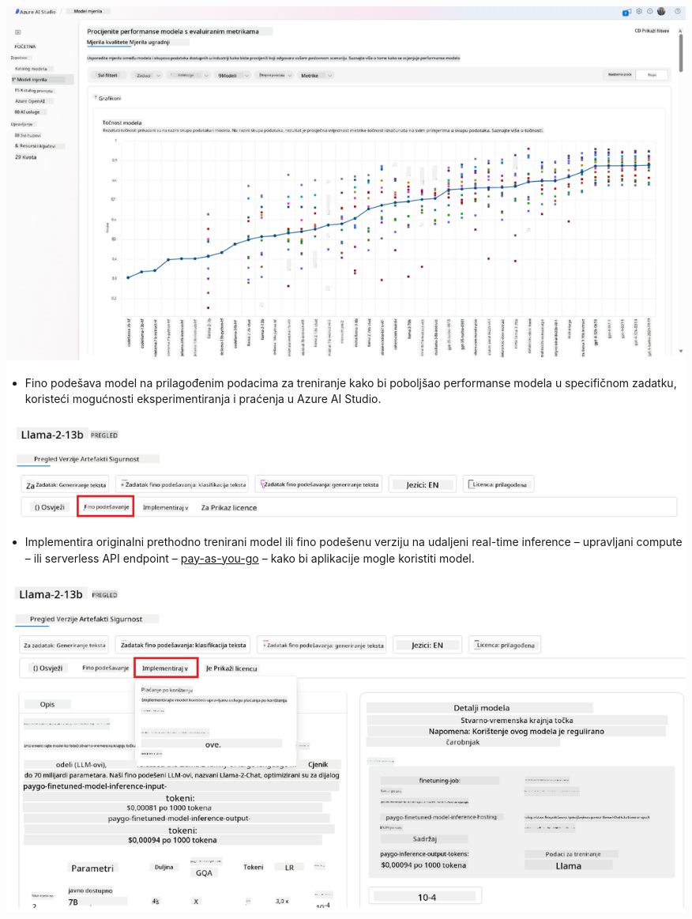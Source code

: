 ![Model benchmarks](../../../translated_images/ModelBenchmarks.254cb20fbd06c03a4ca53994585c5ea4300a88bcec8eff0450f2866ee2ac5ff3.hr.png)

- Fino podešava model na prilagođenim podacima za treniranje kako bi poboljšao performanse modela u specifičnom zadatku, koristeći mogućnosti eksperimentiranja i praćenja u Azure AI Studio.

![Model fine-tuning](../../../translated_images/FineTuning.aac48f07142e36fddc6571b1f43ea2e003325c9c6d8e3fc9d8834b771e308dbf.hr.png)

- Implementira originalni prethodno trenirani model ili fino podešenu verziju na udaljeni real-time inference – upravljani compute – ili serverless API endpoint – [pay-as-you-go](https://learn.microsoft.com/azure/ai-studio/how-to/model-catalog-overview#model-deployment-managed-compute-and-serverless-api-pay-as-you-go?WT.mc_id=academic-105485-koreyst) – kako bi aplikacije mogle koristiti model.

![Model deployment](../../../translated_images/ModelDeploy.890da48cbd0bccdb4abfc9257f3d884831e5d41b723e7d1ceeac9d60c3c4f984.hr.png)
